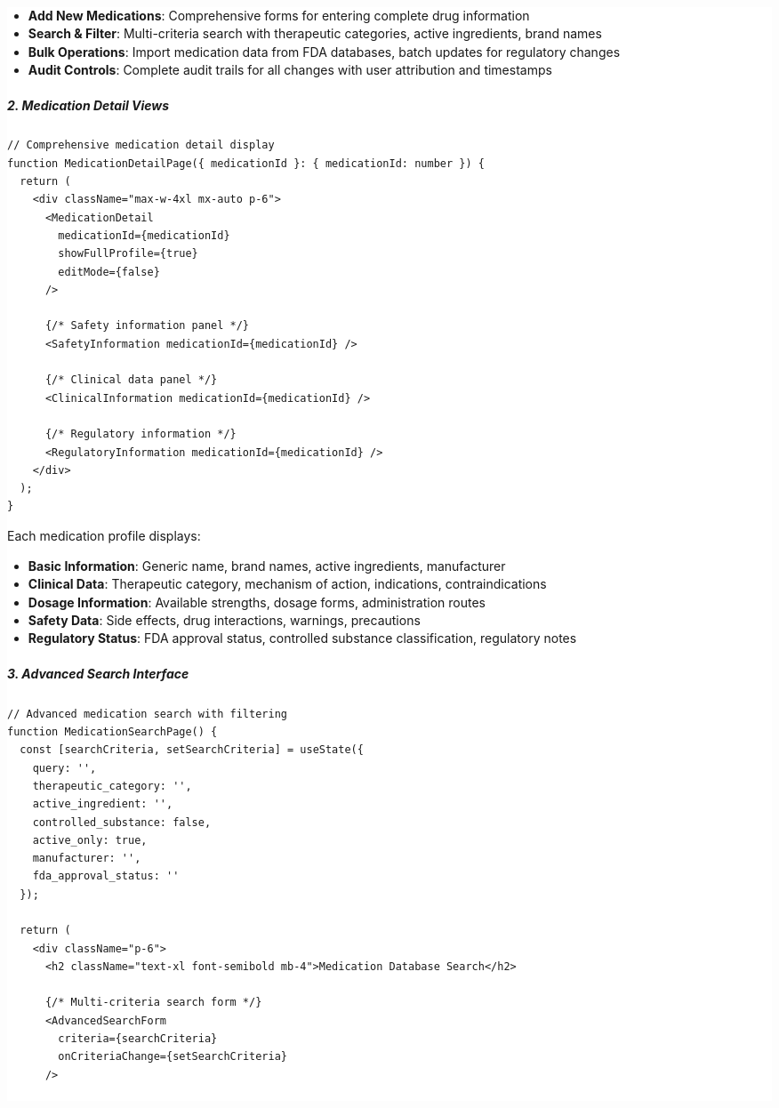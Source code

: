 - **Add New Medications**: Comprehensive forms for entering complete drug information
- **Search & Filter**: Multi-criteria search with therapeutic categories, active ingredients, brand names
- **Bulk Operations**: Import medication data from FDA databases, batch updates for regulatory changes
- **Audit Controls**: Complete audit trails for all changes with user attribution and timestamps

##### 2. Medication Detail Views

```tsx
// Comprehensive medication detail display
function MedicationDetailPage({ medicationId }: { medicationId: number }) {
  return (
    <div className="max-w-4xl mx-auto p-6">
      <MedicationDetail 
        medicationId={medicationId}
        showFullProfile={true}
        editMode={false}
      />
      
      {/* Safety information panel */}
      <SafetyInformation medicationId={medicationId} />
      
      {/* Clinical data panel */}
      <ClinicalInformation medicationId={medicationId} />
      
      {/* Regulatory information */}
      <RegulatoryInformation medicationId={medicationId} />
    </div>
  );
}
```

Each medication profile displays:

- **Basic Information**: Generic name, brand names, active ingredients, manufacturer
- **Clinical Data**: Therapeutic category, mechanism of action, indications, contraindications
- **Dosage Information**: Available strengths, dosage forms, administration routes
- **Safety Data**: Side effects, drug interactions, warnings, precautions
- **Regulatory Status**: FDA approval status, controlled substance classification, regulatory notes

##### 3. Advanced Search Interface

```tsx
// Advanced medication search with filtering
function MedicationSearchPage() {
  const [searchCriteria, setSearchCriteria] = useState({
    query: '',
    therapeutic_category: '',
    active_ingredient: '',
    controlled_substance: false,
    active_only: true,
    manufacturer: '',
    fda_approval_status: ''
  });

  return (
    <div className="p-6">
      <h2 className="text-xl font-semibold mb-4">Medication Database Search</h2>
      
      {/* Multi-criteria search form */}
      <AdvancedSearchForm 
        criteria={searchCriteria}
        onCriteriaChange={setSearchCriteria}
      />
      
```